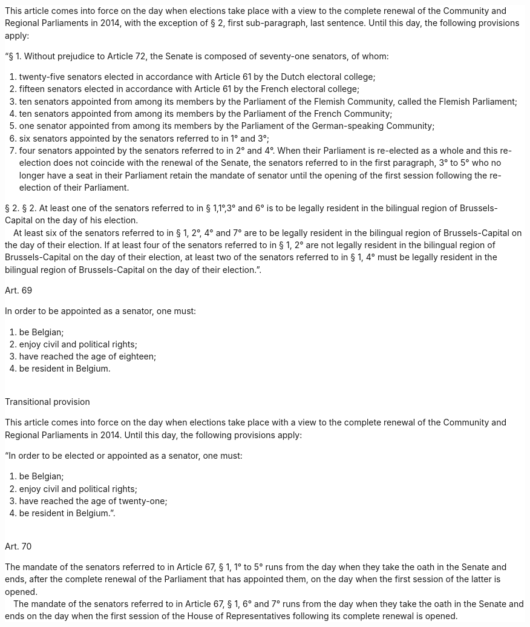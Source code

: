 This article comes into force on the day when elections take place with a view to the complete renewal of the Community and Regional Parliaments in 2014, with the exception of § 2, first sub-paragraph, last sentence. Until this day, the following provisions apply:

<p class="no-bottom-margin">“§ 1. Without prejudice to Article 72, the Senate is composed of seventy-one senators, of whom: </p>

1. twenty-five senators elected in accordance with Article 61 by the Dutch electoral college;
2. fifteen senators elected in accordance with Article 61 by the French electoral college;
3. ten senators appointed from among its members by the Parliament of the Flemish Community, called the Flemish Parliament;
4. ten senators appointed from among its members by the Parliament of the French Community;
5. one senator appointed from among its members by the Parliament of the German-speaking Community;
6. six senators appointed by the senators referred to in 1° and 3°;
7. four senators appointed by the senators referred to in 2° and 4°.
When their Parliament is re-elected as a whole and this re-election does not coincide with the renewal of the Senate, the senators referred to in the first paragraph, 3° to 5° who no longer have a seat in their Parliament retain the mandate of senator until the opening of the first session following the re-election of their Parliament.

§ 2. § 2. At least one of the senators referred to in § 1,1°,3° and 6° is to be legally resident in the bilingual region of Brussels-Capital on the day of his election. <br/>
&emsp;At least six of the senators referred to in § 1, 2°, 4° and 7° are to be legally resident in the bilingual region of Brussels-Capital on the day of their election. If at least four of the senators referred to in § 1, 2° are not legally resident in the bilingual region of Brussels-Capital on the day of their election, at least two of the senators referred to in § 1, 4° must be legally resident in the bilingual region of Brussels-Capital on the day of their election.”.

<span class="code"> Art. 69 </span>

<p class="no-bottom-margin">In order to be appointed as a senator, one must:</p>

1. be Belgian;
2. enjoy civil and political rights;
3. have reached the age of eighteen;
4. be resident in Belgium.
<br/><br/>

<span class="code"> Transitional provision </span>

This article comes into force on the day when elections take place with a view to the complete renewal of the Community and Regional Parliaments in 2014. Until this day, the following provisions apply:

<p class="no-bottom-margin">“In order to be elected or appointed as a senator, one must:</p>

1. be Belgian;
2. enjoy civil and political rights;
3. have reached the age of twenty-one;
4. be resident in Belgium.”.
<br/><br/>

<span class="code"> Art. 70 </span>

The mandate of the senators referred to in Article 67, § 1, 1° to 5° runs from the day when they take the oath in the Senate and ends, after the complete renewal of the Parliament that has appointed them, on the day when the first session of the latter is opened. <br/>
&emsp;The mandate of the senators referred to in Article 67, § 1, 6° and 7° runs from the day when they take the oath in the Senate and ends on the day when the first session of the House of Representatives following its complete renewal is opened.
